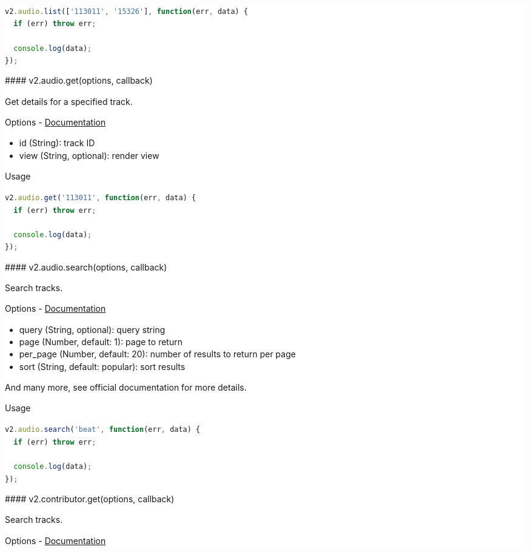 ``` javascript
v2.audio.list(['113011', '15326'], function(err, data) {
  if (err) throw err;

  console.log(data);
});
```

<a name="v2.audio.get"/>
#### v2.audio.get(options, callback)

Get details for a specified track.

Options - [Documentation](https://developers.shutterstock.com/api/v2/audio/get)

 * id (String): track ID
 * view (String, optional): render view

Usage

``` javascript
v2.audio.get('113011', function(err, data) {
  if (err) throw err;

  console.log(data);
});
```

<a name="v2.audio.search"/>
#### v2.audio.search(options, callback)

Search tracks.

Options - [Documentation](https://developers.shutterstock.com/api/v2/audio/search)

 * query (String, optional): query string
 * page (Number, default: 1): page to return
 * per_page (Number, default: 20): number of results to return per page
 * sort (String, default: popular): sort results

And many more, see official documentation for more details.

Usage

``` javascript
v2.audio.search('beat', function(err, data) {
  if (err) throw err;

  console.log(data);
});
```

<a name="v2.contributor.get"/>
#### v2.contributor.get(options, callback)

Search tracks.

Options - [Documentation](https://developers.shutterstock.com/api/v2/contributors/get)


[v2]: https://developers.shutterstock.com/
[v1]: https://api.shutterstock.com/